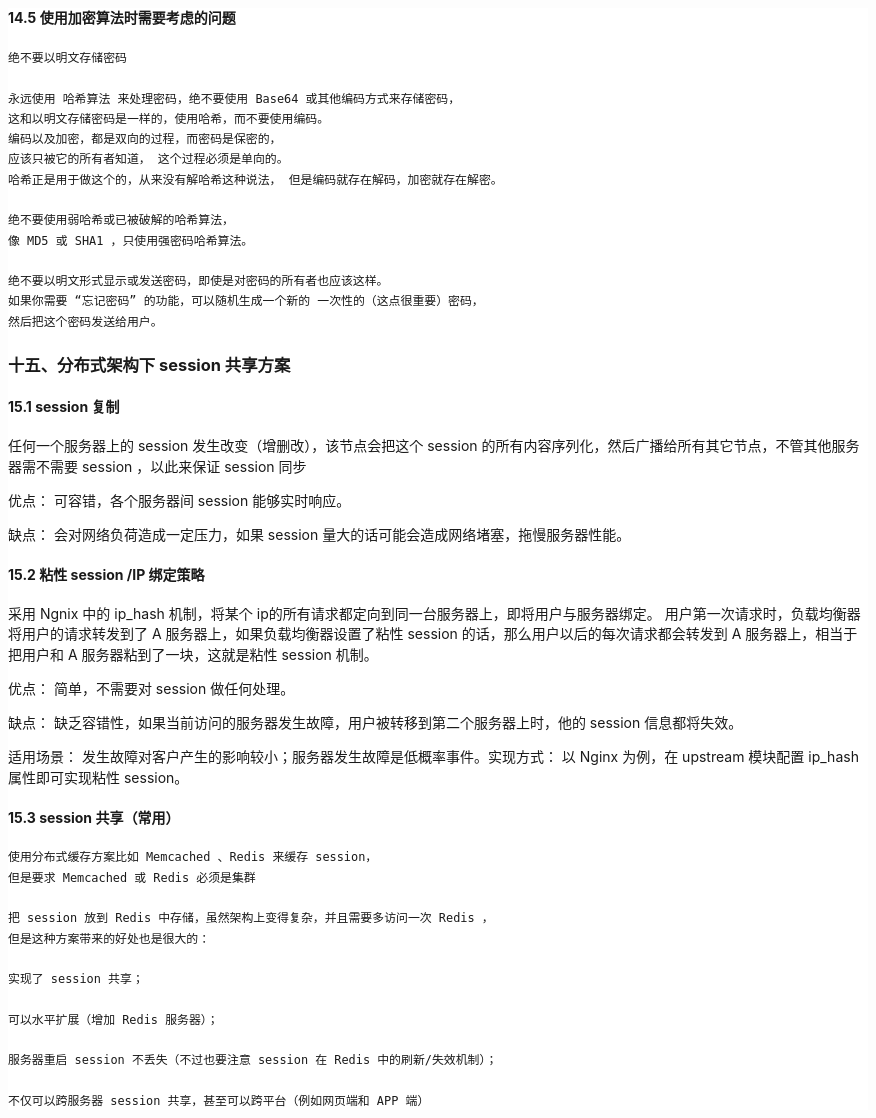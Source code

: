 
#### 14.5 使用加密算法时需要考虑的问题

```
绝不要以明文存储密码

永远使用 哈希算法 来处理密码，绝不要使用 Base64 或其他编码方式来存储密码，
这和以明文存储密码是一样的，使用哈希，而不要使用编码。
编码以及加密，都是双向的过程，而密码是保密的，
应该只被它的所有者知道， 这个过程必须是单向的。
哈希正是用于做这个的，从来没有解哈希这种说法， 但是编码就存在解码，加密就存在解密。

绝不要使用弱哈希或已被破解的哈希算法，
像 MD5 或 SHA1 ，只使用强密码哈希算法。

绝不要以明文形式显示或发送密码，即使是对密码的所有者也应该这样。
如果你需要 “忘记密码” 的功能，可以随机生成一个新的 一次性的（这点很重要）密码，
然后把这个密码发送给用户。
```

### 十五、分布式架构下 session 共享方案

#### 15.1 session 复制

任何一个服务器上的 session 发生改变（增删改），该节点会把这个 session 的所有内容序列化，然后广播给所有其它节点，不管其他服务器需不需要 session ，以此来保证 session 同步

优点： 可容错，各个服务器间 session 能够实时响应。

缺点： 会对网络负荷造成一定压力，如果 session 量大的话可能会造成网络堵塞，拖慢服务器性能。

#### 15.2 粘性 session /IP 绑定策略

采用 Ngnix 中的 ip_hash 机制，将某个 ip的所有请求都定向到同一台服务器上，即将用户与服务器绑定。 用户第一次请求时，负载均衡器将用户的请求转发到了 A 服务器上，如果负载均衡器设置了粘性 session 的话，那么用户以后的每次请求都会转发到 A 服务器上，相当于把用户和 A 服务器粘到了一块，这就是粘性 session 机制。

优点： 简单，不需要对 session 做任何处理。

缺点： 缺乏容错性，如果当前访问的服务器发生故障，用户被转移到第二个服务器上时，他的 session 信息都将失效。

适用场景： 发生故障对客户产生的影响较小；服务器发生故障是低概率事件。实现方式： 以 Nginx 为例，在 upstream 模块配置 ip_hash 属性即可实现粘性 session。

#### 15.3 session 共享（常用）

```
使用分布式缓存方案比如 Memcached 、Redis 来缓存 session，
但是要求 Memcached 或 Redis 必须是集群

把 session 放到 Redis 中存储，虽然架构上变得复杂，并且需要多访问一次 Redis ，
但是这种方案带来的好处也是很大的：

实现了 session 共享；

可以水平扩展（增加 Redis 服务器）；

服务器重启 session 不丢失（不过也要注意 session 在 Redis 中的刷新/失效机制）；

不仅可以跨服务器 session 共享，甚至可以跨平台（例如网页端和 APP 端）
```
